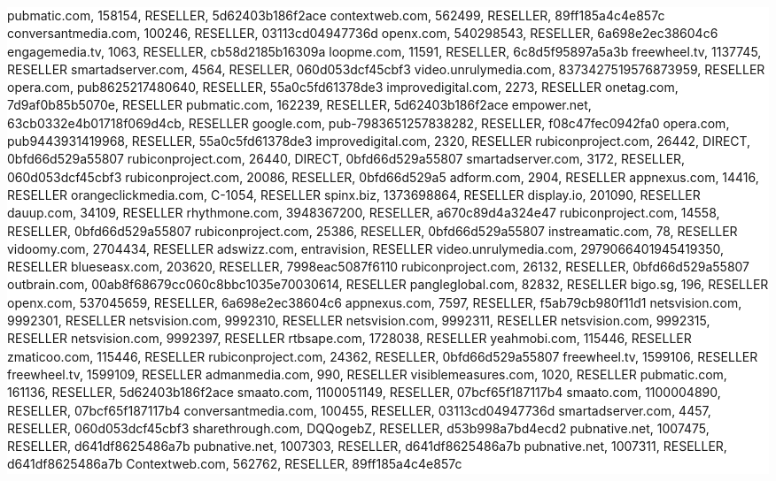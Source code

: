 pubmatic.com, 158154, RESELLER, 5d62403b186f2ace
contextweb.com, 562499, RESELLER, 89ff185a4c4e857c
conversantmedia.com, 100246, RESELLER, 03113cd04947736d
openx.com, 540298543, RESELLER, 6a698e2ec38604c6
engagemedia.tv, 1063, RESELLER, cb58d2185b16309a
loopme.com, 11591, RESELLER, 6c8d5f95897a5a3b
freewheel.tv, 1137745, RESELLER
smartadserver.com, 4564, RESELLER, 060d053dcf45cbf3
video.unrulymedia.com, 8373427519576873959, RESELLER
opera.com, pub8625217480640, RESELLER, 55a0c5fd61378de3
improvedigital.com, 2273, RESELLER
onetag.com, 7d9af0b85b5070e, RESELLER
pubmatic.com, 162239, RESELLER, 5d62403b186f2ace
empower.net, 63cb0332e4b01718f069d4cb, RESELLER
google.com, pub-7983651257838282, RESELLER, f08c47fec0942fa0
opera.com, pub9443931419968, RESELLER, 55a0c5fd61378de3
improvedigital.com, 2320, RESELLER
rubiconproject.com, 26442, DIRECT, 0bfd66d529a55807
rubiconproject.com, 26440, DIRECT, 0bfd66d529a55807
smartadserver.com, 3172, RESELLER, 060d053dcf45cbf3
rubiconproject.com, 20086, RESELLER, 0bfd66d529a5
adform.com, 2904, RESELLER
appnexus.com, 14416, RESELLER
orangeclickmedia.com, C-1054, RESELLER
spinx.biz, 1373698864, RESELLER
display.io, 201090, RESELLER
dauup.com, 34109, RESELLER
rhythmone.com, 3948367200, RESELLER, a670c89d4a324e47
rubiconproject.com, 14558, RESELLER, 0bfd66d529a55807
rubiconproject.com, 25386, RESELLER, 0bfd66d529a55807
instreamatic.com, 78, RESELLER
vidoomy.com, 2704434, RESELLER
adswizz.com, entravision, RESELLER
video.unrulymedia.com, 2979066401945419350, RESELLER
blueseasx.com, 203620, RESELLER, 7998eac5087f6110
rubiconproject.com, 26132, RESELLER, 0bfd66d529a55807
outbrain.com, 00ab8f68679cc060c8bbc1035e70030614, RESELLER
pangleglobal.com, 82832, RESELLER
bigo.sg, 196, RESELLER
openx.com, 537045659, RESELLER, 6a698e2ec38604c6
appnexus.com, 7597, RESELLER, f5ab79cb980f11d1
netsvision.com, 9992301, RESELLER
netsvision.com, 9992310, RESELLER
netsvision.com, 9992311, RESELLER
netsvision.com, 9992315, RESELLER
netsvision.com, 9992397, RESELLER
rtbsape.com, 1728038, RESELLER
yeahmobi.com, 115446, RESELLER 
zmaticoo.com, 115446, RESELLER
rubiconproject.com, 24362, RESELLER, 0bfd66d529a55807
freewheel.tv, 1599106, RESELLER
freewheel.tv, 1599109, RESELLER
admanmedia.com, 990, RESELLER
visiblemeasures.com, 1020, RESELLER
pubmatic.com, 161136, RESELLER, 5d62403b186f2ace
smaato.com, 1100051149, RESELLER, 07bcf65f187117b4
smaato.com, 1100004890, RESELLER, 07bcf65f187117b4
conversantmedia.com, 100455, RESELLER, 03113cd04947736d
smartadserver.com, 4457, RESELLER, 060d053dcf45cbf3
sharethrough.com, DQQogebZ, RESELLER, d53b998a7bd4ecd2
pubnative.net, 1007475, RESELLER, d641df8625486a7b 
pubnative.net, 1007303, RESELLER, d641df8625486a7b 
pubnative.net, 1007311, RESELLER, d641df8625486a7b
Contextweb.com, 562762, RESELLER, 89ff185a4c4e857c
